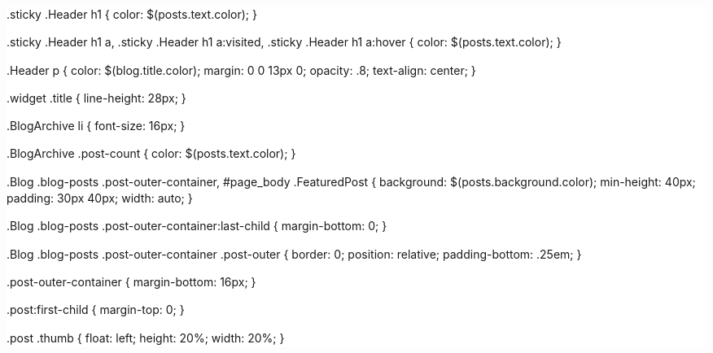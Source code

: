 .sticky .Header h1 {
  color: $(posts.text.color);
}

.sticky .Header h1 a,
.sticky .Header h1 a:visited,
.sticky .Header h1 a:hover {
  color: $(posts.text.color);
}

.Header p {
  color: $(blog.title.color);
  margin: 0 0 13px 0;
  opacity: .8;
  text-align: center;
}

.widget .title {
  line-height: 28px;
}

.BlogArchive li {
  font-size: 16px;
}

.BlogArchive .post-count {
  color: $(posts.text.color);
}

.Blog .blog-posts .post-outer-container, #page_body .FeaturedPost {
  background: $(posts.background.color);
  min-height: 40px;
  padding: 30px 40px;
  width: auto;
}

.Blog .blog-posts .post-outer-container:last-child {
  margin-bottom: 0;
}

.Blog .blog-posts .post-outer-container .post-outer {
  border: 0;
  position: relative;
  padding-bottom: .25em;
}

.post-outer-container {
  margin-bottom: 16px;
}

.post:first-child {
  margin-top: 0;
}

.post .thumb {
  float: left;
  height: 20%;
  width: 20%;
}
